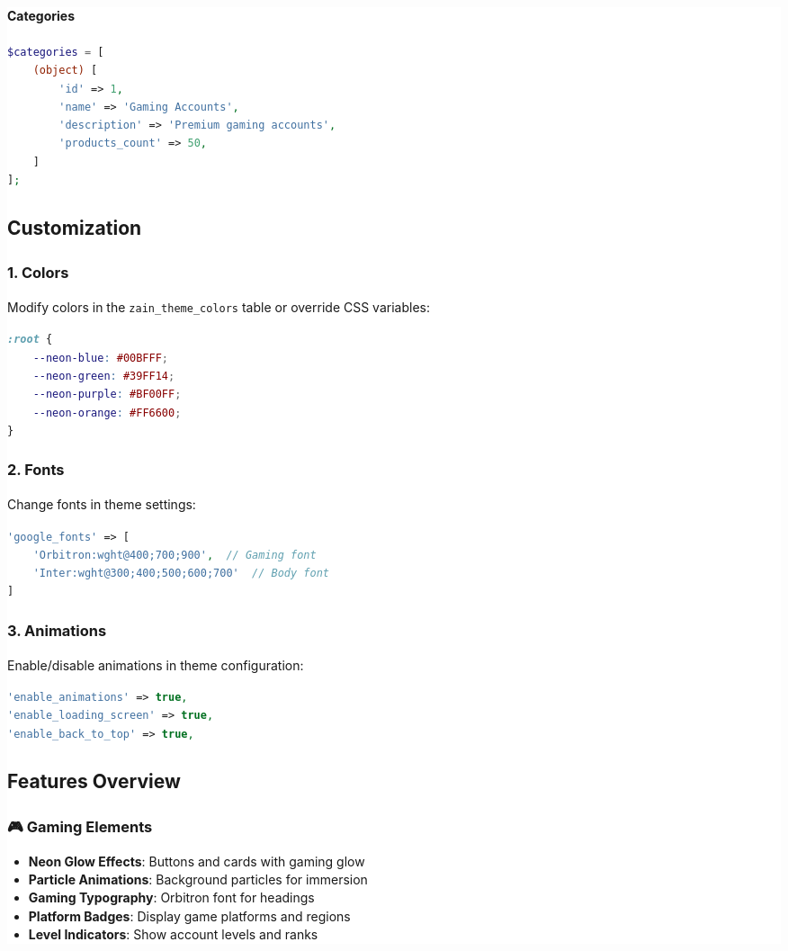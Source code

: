 #### Categories
```php
$categories = [
    (object) [
        'id' => 1,
        'name' => 'Gaming Accounts',
        'description' => 'Premium gaming accounts',
        'products_count' => 50,
    ]
];
```

## Customization

### 1. Colors
Modify colors in the `zain_theme_colors` table or override CSS variables:
```css
:root {
    --neon-blue: #00BFFF;
    --neon-green: #39FF14;
    --neon-purple: #BF00FF;
    --neon-orange: #FF6600;
}
```

### 2. Fonts
Change fonts in theme settings:
```php
'google_fonts' => [
    'Orbitron:wght@400;700;900',  // Gaming font
    'Inter:wght@300;400;500;600;700'  // Body font
]
```

### 3. Animations
Enable/disable animations in theme configuration:
```php
'enable_animations' => true,
'enable_loading_screen' => true,
'enable_back_to_top' => true,
```

## Features Overview

### 🎮 Gaming Elements
- **Neon Glow Effects**: Buttons and cards with gaming glow
- **Particle Animations**: Background particles for immersion
- **Gaming Typography**: Orbitron font for headings
- **Platform Badges**: Display game platforms and regions
- **Level Indicators**: Show account levels and ranks
